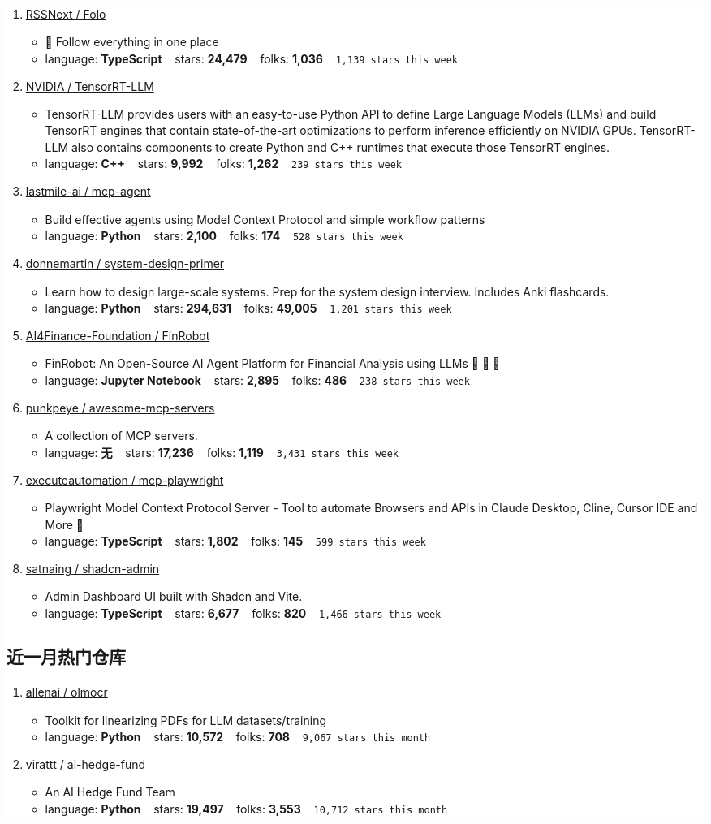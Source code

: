 1. [RSSNext / Folo](https://github.com/RSSNext/Folo)
    - 🧡 Follow everything in one place
    - language: **TypeScript** &nbsp;&nbsp; stars: **24,479** &nbsp;&nbsp; folks: **1,036**  &nbsp;&nbsp; `1,139 stars this week`

1. [NVIDIA / TensorRT-LLM](https://github.com/NVIDIA/TensorRT-LLM)
    - TensorRT-LLM provides users with an easy-to-use Python API to define Large Language Models (LLMs) and build TensorRT engines that contain state-of-the-art optimizations to perform inference efficiently on NVIDIA GPUs. TensorRT-LLM also contains components to create Python and C++ runtimes that execute those TensorRT engines.
    - language: **C++** &nbsp;&nbsp; stars: **9,992** &nbsp;&nbsp; folks: **1,262**  &nbsp;&nbsp; `239 stars this week`

1. [lastmile-ai / mcp-agent](https://github.com/lastmile-ai/mcp-agent)
    - Build effective agents using Model Context Protocol and simple workflow patterns
    - language: **Python** &nbsp;&nbsp; stars: **2,100** &nbsp;&nbsp; folks: **174**  &nbsp;&nbsp; `528 stars this week`

1. [donnemartin / system-design-primer](https://github.com/donnemartin/system-design-primer)
    - Learn how to design large-scale systems. Prep for the system design interview. Includes Anki flashcards.
    - language: **Python** &nbsp;&nbsp; stars: **294,631** &nbsp;&nbsp; folks: **49,005**  &nbsp;&nbsp; `1,201 stars this week`

1. [AI4Finance-Foundation / FinRobot](https://github.com/AI4Finance-Foundation/FinRobot)
    - FinRobot: An Open-Source AI Agent Platform for Financial Analysis using LLMs 🚀 🚀 🚀
    - language: **Jupyter Notebook** &nbsp;&nbsp; stars: **2,895** &nbsp;&nbsp; folks: **486**  &nbsp;&nbsp; `238 stars this week`

1. [punkpeye / awesome-mcp-servers](https://github.com/punkpeye/awesome-mcp-servers)
    - A collection of MCP servers.
    - language: **无** &nbsp;&nbsp; stars: **17,236** &nbsp;&nbsp; folks: **1,119**  &nbsp;&nbsp; `3,431 stars this week`

1. [executeautomation / mcp-playwright](https://github.com/executeautomation/mcp-playwright)
    - Playwright Model Context Protocol Server - Tool to automate Browsers and APIs in Claude Desktop, Cline, Cursor IDE and More 🔌
    - language: **TypeScript** &nbsp;&nbsp; stars: **1,802** &nbsp;&nbsp; folks: **145**  &nbsp;&nbsp; `599 stars this week`

1. [satnaing / shadcn-admin](https://github.com/satnaing/shadcn-admin)
    - Admin Dashboard UI built with Shadcn and Vite.
    - language: **TypeScript** &nbsp;&nbsp; stars: **6,677** &nbsp;&nbsp; folks: **820**  &nbsp;&nbsp; `1,466 stars this week`


## 近一月热门仓库

1. [allenai / olmocr](https://github.com/allenai/olmocr)
    - Toolkit for linearizing PDFs for LLM datasets/training
    - language: **Python** &nbsp;&nbsp; stars: **10,572** &nbsp;&nbsp; folks: **708**  &nbsp;&nbsp; `9,067 stars this month`

1. [virattt / ai-hedge-fund](https://github.com/virattt/ai-hedge-fund)
    - An AI Hedge Fund Team
    - language: **Python** &nbsp;&nbsp; stars: **19,497** &nbsp;&nbsp; folks: **3,553**  &nbsp;&nbsp; `10,712 stars this month`
